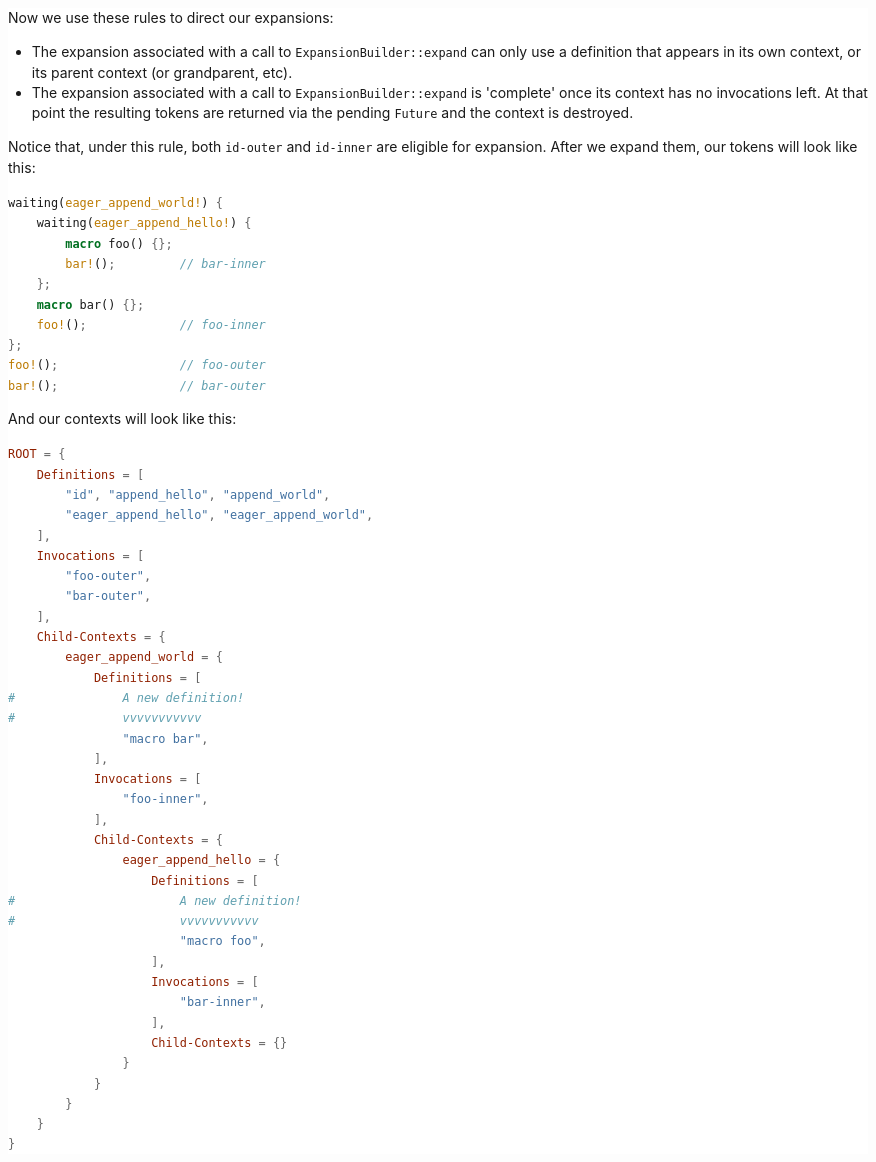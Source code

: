 Now we use these rules to direct our expansions:
* The expansion associated with a call to `ExpansionBuilder::expand` can only
  use a definition that appears in its own context, or its parent context (or
  grandparent, etc).
* The expansion associated with a call to `ExpansionBuilder::expand` is
  'complete' once its context has no invocations left. At that point the
  resulting tokens are returned via the pending `Future` and the context is
  destroyed.

Notice that, under this rule, both `id-outer` and `id-inner` are eligible for
expansion. After we expand them, our tokens will look like this:
```rust
waiting(eager_append_world!) {
    waiting(eager_append_hello!) {
        macro foo() {};
        bar!();         // bar-inner
    };
    macro bar() {};
    foo!();             // foo-inner
};
foo!();                 // foo-outer
bar!();                 // bar-outer
```
And our contexts will look like this:
```toml
ROOT = {
    Definitions = [
        "id", "append_hello", "append_world",
        "eager_append_hello", "eager_append_world",
    ],
    Invocations = [
        "foo-outer",
        "bar-outer",
    ],
    Child-Contexts = {
        eager_append_world = {
            Definitions = [
#               A new definition!
#               vvvvvvvvvvv
                "macro bar",
            ],
            Invocations = [
                "foo-inner",
            ],
            Child-Contexts = {
                eager_append_hello = {
                    Definitions = [
#                       A new definition!
#                       vvvvvvvvvvv
                        "macro foo", 
                    ],
                    Invocations = [
                        "bar-inner",
                    ],
                    Child-Contexts = {}
                }
            }
        }
    }
}
```
